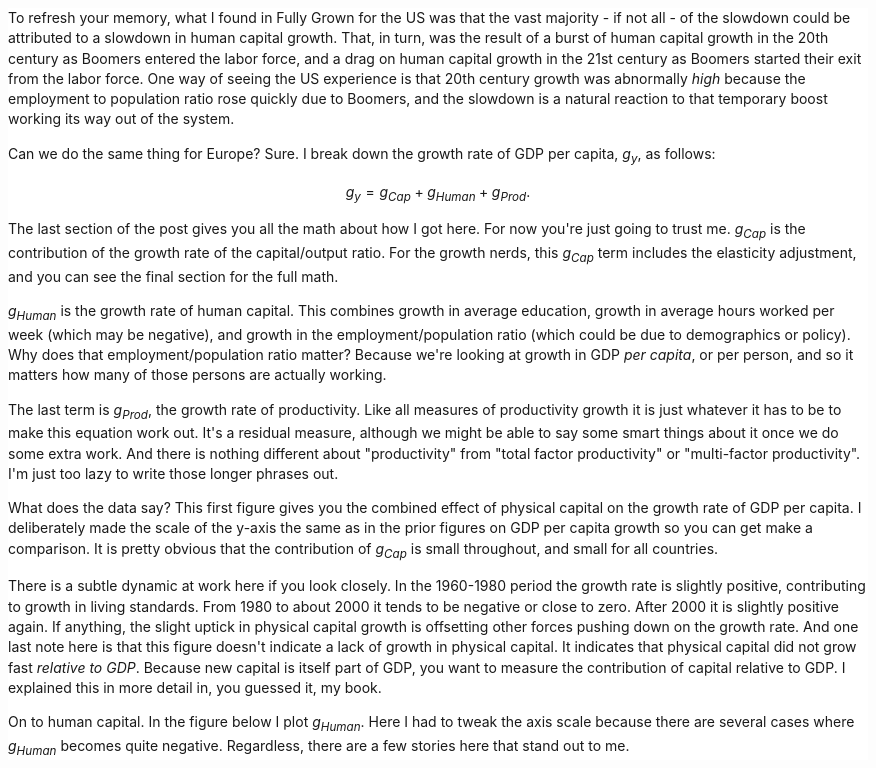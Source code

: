 To refresh your memory, what I found in Fully Grown for the US was that the vast majority - if not all - of the slowdown could be attributed to a slowdown in human capital growth. That, in turn, was the result of a burst of human capital growth in the 20th century as Boomers entered the labor force, and a drag on human capital growth in the 21st century as Boomers started their exit from the labor force. One way of seeing the US experience is that 20th century growth was abnormally *high* because the employment to population ratio rose quickly due to Boomers, and the slowdown is a natural reaction to that temporary boost working its way out of the system.

Can we do the same thing for Europe? Sure. I break down the growth rate of GDP per capita, $g_y$, as follows:

$$
g_y = g_{Cap} + g_{Human} + g_{Prod}.
$$

The last section of the post gives you all the math about how I got here. For now you're just going to trust me. $g_{Cap}$ is the contribution of the growth rate of the capital/output ratio. For the growth nerds, this $g_{Cap}$ term includes the elasticity adjustment, and you can see the final section for the full math. 

$g_{Human}$ is the growth rate of human capital. This combines growth in average education, growth in average hours worked per week (which may be negative), and growth in the employment/population ratio (which could be due to demographics or policy). Why does that employment/population ratio matter? Because we're looking at growth in GDP *per capita*, or per person, and so it matters how many of those persons are actually working. 

The last term is $g_{Prod}$, the growth rate of productivity. Like all measures of productivity growth it is just whatever it has to be to make this equation work out. It's a residual measure, although we might be able to say some smart things about it once we do some extra work. And there is nothing different about "productivity" from "total factor productivity" or "multi-factor productivity". I'm just too lazy to write those longer phrases out. 

What does the data say? This first figure gives you the combined effect of physical capital on the growth rate of GDP per capita. I deliberately made the scale of the y-axis the same as in the prior figures on GDP per capita growth so you can get make a comparison. It is pretty obvious that the contribution of $g_{Cap}$ is small throughout, and small for all countries. 

<iframe frameborder="0"
             width="900" height="600"
             scrolling="no"
             src="/assets/plotly/fig_europe_cap.html"
             frameborder="0">
</iframe>

There is a subtle dynamic at work here if you look closely. In the 1960-1980 period the growth rate is slightly positive, contributing to growth in living standards. From 1980 to about 2000 it tends to be negative or close to zero. After 2000 it is slightly positive again. If anything, the slight uptick in physical capital growth is offsetting other forces pushing down on the growth rate. And one last note here is that this figure doesn't indicate a lack of growth in physical capital. It indicates that physical capital did not grow fast *relative to GDP*. Because new capital is itself part of GDP, you want to measure the contribution of capital relative to GDP. I explained this in more detail in, you guessed it, my book.

On to human capital. In the figure below I plot $g_{Human}$. Here I had to tweak the axis scale because there are several cases where $g_{Human}$ becomes quite negative. Regardless, there are a few stories here that stand out to me.
